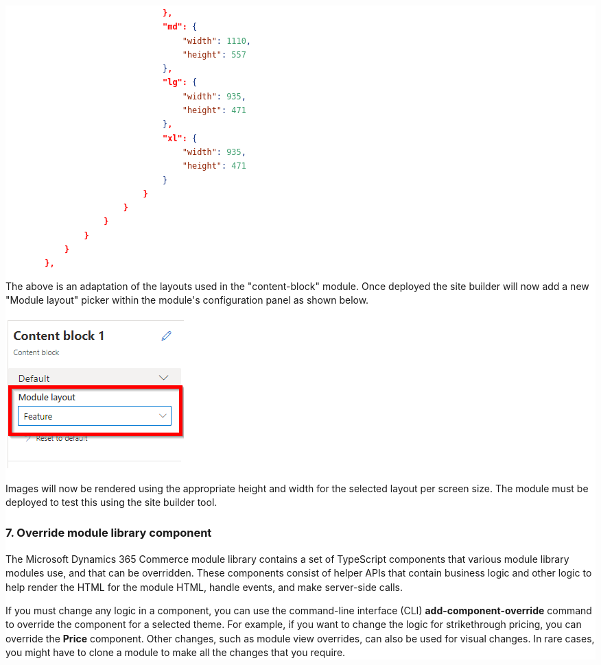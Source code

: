 ```json
                                },
                                "md": {
                                    "width": 1110,
                                    "height": 557
                                },
                                "lg": {
                                    "width": 935,
                                    "height": 471
                                },
                                "xl": {
                                    "width": 935,
                                    "height": 471
                                }
                            }
                        }
                    }
                }
            }
        },
```

The above  is an adaptation of the layouts used in the "content-block" module.  Once deployed the site builder will now add a new "Module layout" picker within the module's configuration panel as shown below.

![Rendered module](docs/image6.png)

Images will now be rendered using the appropriate height and width for the selected layout per screen size.  The module must be deployed to test this using the site builder tool.


### 7. Override module library component

The Microsoft Dynamics 365 Commerce module library contains a set of TypeScript components that various module library modules use, and that can be overridden. These components consist of helper APIs that contain business logic and other logic to help render the HTML for the module HTML, handle events, and make server-side calls.

If you must change any logic in a component, you can use the command-line interface (CLI) **add-component-override** command to override the component for a selected theme. For example, if you want to change the logic for strikethrough pricing, you can override the **Price** component. Other changes, such as module view overrides, can also be used for visual changes. In rare cases, you might have to clone a module to make all the changes that you require.

